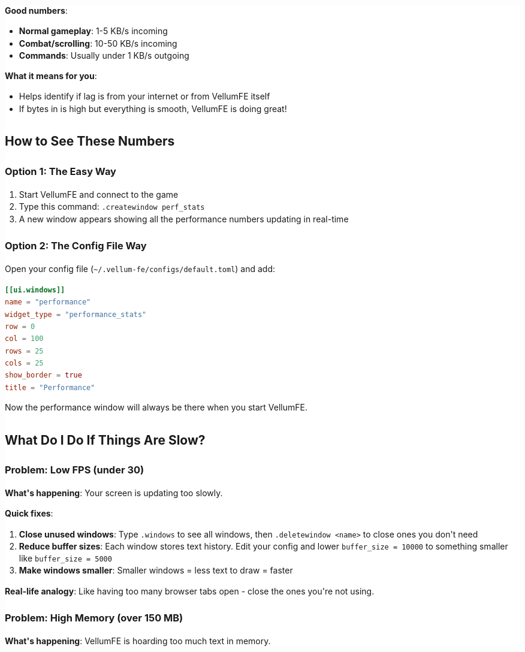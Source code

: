 **Good numbers**:
- **Normal gameplay**: 1-5 KB/s incoming
- **Combat/scrolling**: 10-50 KB/s incoming
- **Commands**: Usually under 1 KB/s outgoing

**What it means for you**:
- Helps identify if lag is from your internet or from VellumFE itself
- If bytes in is high but everything is smooth, VellumFE is doing great!

## How to See These Numbers

### Option 1: The Easy Way

1. Start VellumFE and connect to the game
2. Type this command: `.createwindow perf_stats`
3. A new window appears showing all the performance numbers updating in real-time

### Option 2: The Config File Way

Open your config file (`~/.vellum-fe/configs/default.toml`) and add:

```toml
[[ui.windows]]
name = "performance"
widget_type = "performance_stats"
row = 0
col = 100
rows = 25
cols = 25
show_border = true
title = "Performance"
```

Now the performance window will always be there when you start VellumFE.

## What Do I Do If Things Are Slow?

### Problem: Low FPS (under 30)

**What's happening**: Your screen is updating too slowly.

**Quick fixes**:
1. **Close unused windows**: Type `.windows` to see all windows, then `.deletewindow <name>` to close ones you don't need
2. **Reduce buffer sizes**: Each window stores text history. Edit your config and lower `buffer_size = 10000` to something smaller like `buffer_size = 5000`
3. **Make windows smaller**: Smaller windows = less text to draw = faster

**Real-life analogy**: Like having too many browser tabs open - close the ones you're not using.

### Problem: High Memory (over 150 MB)

**What's happening**: VellumFE is hoarding too much text in memory.
